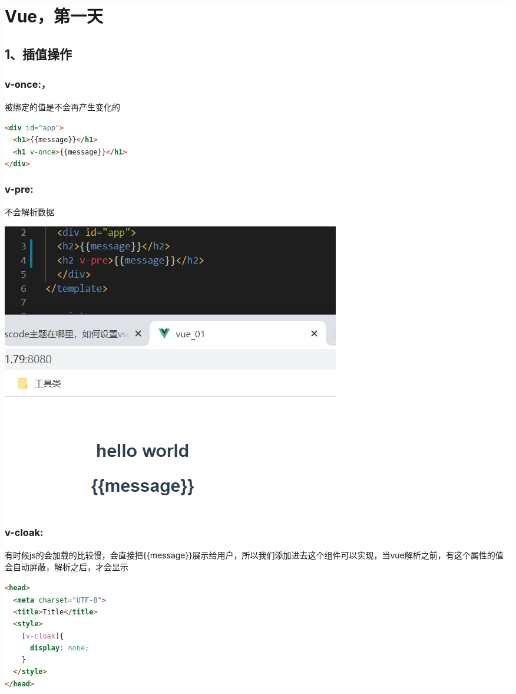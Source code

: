 

# Vue，第一天

## 1、插值操作

### v-once:，

被绑定的值是不会再产生变化的

```html
<div id="app">
  <h1>{{message}}</h1>
  <h1 v-once>{{message}}</h1>
</div>
```

### v-pre:

不会解析数据

![image-20201222101803463](Images\image-20201222101803463.png)

### v-cloak:

有时候js的会加载的比较慢，会直接把{{message}}展示给用户，所以我们添加进去这个组件可以实现，当vue解析之前，有这个属性的值会自动屏蔽，解析之后，才会显示

```html
<head>
  <meta charset="UTF-8">
  <title>Title</title>
  <style>
    [v-cloak]{
      display: none;
    }
  </style>
</head>
```
